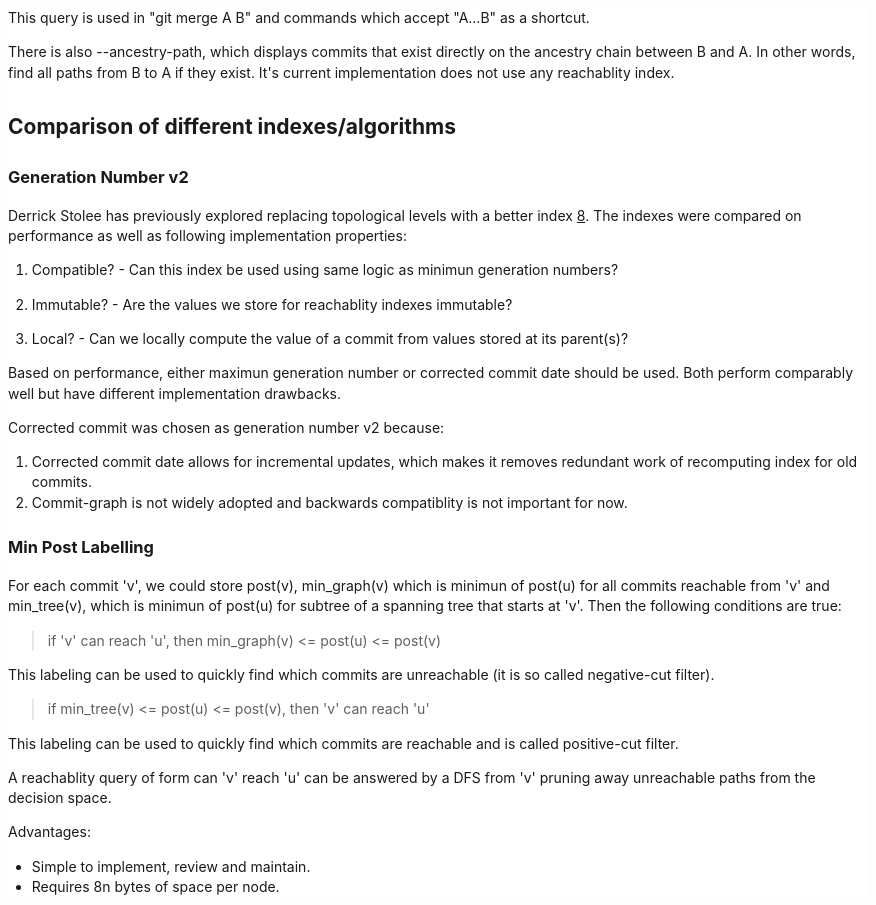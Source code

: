 This query is used in "git merge A B" and commands which accept "A...B" as a
shortcut.

There is also --ancestry-path, which displays commits that exist directly on
the ancestry chain between B and A. In other words, find all paths from B to A
if they exist. It's current implementation does not use any reachablity index.

[7]: https://public-inbox.org/git/86efc50yq5.fsf@gmail.com/

## Comparison of different indexes/algorithms

### Generation Number v2

Derrick Stolee has previously explored replacing topological levels with a
better index [8]. The indexes were compared on performance as well as
following implementation properties:

1. Compatible? - Can this index be used using same logic as minimun generation
numbers?

2. Immutable? - Are the values we store for reachablity indexes immutable?

3. Local? - Can we locally compute the value of a commit from values stored at
its parent(s)?

Based on performance, either maximun generation number or corrected commit date
should be used. Both perform comparably well but have different implementation
drawbacks.

Corrected commit was chosen as generation number v2 because:
1. Corrected commit date allows for incremental updates, which makes it removes
redundant work of recomputing index for old commits.
2. Commit-graph is not widely adopted and backwards compatiblity is not
important for now.

[8]: https://public-inbox.org/git/86tvl0zhos.fsf@gmail.com/t/#me61383330fbb4c6b441fdfce6aec1151ecceb687

### Min Post Labelling

For each commit 'v', we could store post(v), min_graph(v) which is minimun of 
post(u) for all commits reachable from 'v' and min_tree(v), which is minimun
of post(u) for subtree of a spanning tree that starts at 'v'. Then the
following conditions are true:

> if 'v' can reach 'u', then min_graph(v) <= post(u) <= post(v)

This labeling can be used to quickly find which commits are unreachable (it is
so called negative-cut filter).

> if min_tree(v) <= post(u) <= post(v), then 'v' can reach 'u'

This labeling can be used to quickly find which commits are reachable and is
called positive-cut filter.

A reachablity query of form can 'v' reach 'u' can be answered by a DFS from 'v'
pruning away unreachable paths from the decision space.

Advantages:
- Simple to implement, review and maintain.
- Requires 8n bytes of space per node.


[1]: https://githubengineering.com/counting-objects/
[2]: https://devblogs.microsoft.com/devops/supercharging-the-git-commit-graph-iii-generations/
[3]: https://public-inbox.org/git/86tvl0zhos.fsf@gmail.com/t/#me61383330fbb4c6b441fdfce6aec1151ecceb687
[4]: https://git.github.io/SoC-2020-Ideas/
[5]: https://devblogs.microsoft.com/devops/supercharging-the-git-commit-graph/
[6]: https://github.com/abhishekkumar2718/GSoC20/repo_analyzer.py
[9]: https://www.vldb.org/pvldb/vldb2010/pvldb_vol3/R24.pdf
[10]: https://arxiv.org/abs/1211.3375
[11]: https://arxiv.org/abs/1404.4465